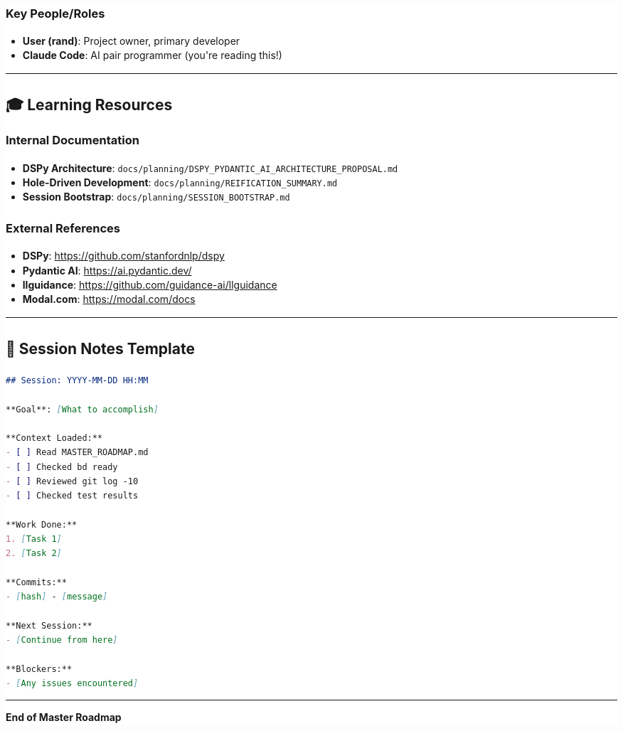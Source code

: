 ### Key People/Roles
- **User (rand)**: Project owner, primary developer
- **Claude Code**: AI pair programmer (you're reading this!)

---

## 🎓 Learning Resources

### Internal Documentation
- **DSPy Architecture**: `docs/planning/DSPY_PYDANTIC_AI_ARCHITECTURE_PROPOSAL.md`
- **Hole-Driven Development**: `docs/planning/REIFICATION_SUMMARY.md`
- **Session Bootstrap**: `docs/planning/SESSION_BOOTSTRAP.md`

### External References
- **DSPy**: https://github.com/stanfordnlp/dspy
- **Pydantic AI**: https://ai.pydantic.dev/
- **llguidance**: https://github.com/guidance-ai/llguidance
- **Modal.com**: https://modal.com/docs

---

## 📝 Session Notes Template

```markdown
## Session: YYYY-MM-DD HH:MM

**Goal**: [What to accomplish]

**Context Loaded:**
- [ ] Read MASTER_ROADMAP.md
- [ ] Checked bd ready
- [ ] Reviewed git log -10
- [ ] Checked test results

**Work Done:**
1. [Task 1]
2. [Task 2]

**Commits:**
- [hash] - [message]

**Next Session:**
- [Continue from here]

**Blockers:**
- [Any issues encountered]
```

---

**End of Master Roadmap**
